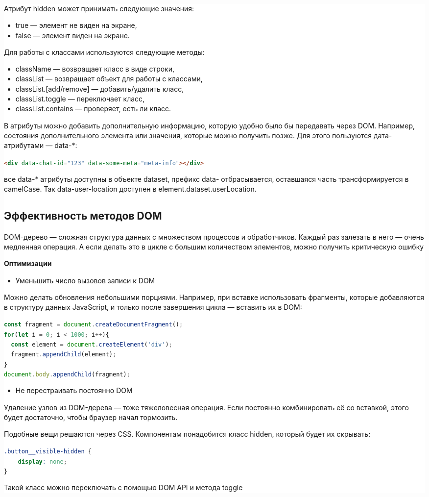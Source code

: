 Атрибут hidden может принимать следующие значения:
- true — элемент не виден на экране,
- false — элемент виден на экране.

Для работы с классами используются следующие методы:
- className — возвращает класс в виде строки,
- classList — возвращает объект для работы с классами,
- classList.[add/remove] — добавить/удалить класс,
- classList.toggle — переключает класс,
- classList.contains — проверяет, есть ли класс.

В атрибуты можно добавить дополнительную информацию, которую удобно было бы передавать через DOM. Например, состояния дополнительного элемента или значения, которые можно получить позже. Для этого пользуются дата-атрибутами — data-*:
```html
<div data-chat-id="123" data-some-meta="meta-info"></div>
```
все data-* атрибуты доступны в объекте dataset,
префикс data- отбрасывается, оставшаяся часть трансформируется в camelCase. Так data-user-location доступен в element.dataset.userLocation.

## Эффективность методов DOM

DOM-дерево — сложная структура данных с множеством процессов и обработчиков. Каждый раз залезать в него — очень медленная операция. А если делать это в цикле с большим количеством элементов, можно получить критическую ошибку

**Оптимизации**

- Уменьшить число вызовов записи к DOM

Можно делать обновления небольшими порциями. Например, при вставке использовать фрагменты, которые добавляются в структуру данных JavaScript, и только после завершения цикла — вставить их в DOM:

```jsx
const fragment = document.createDocumentFragment();
for(let i = 0; i < 1000; i++){
  const element = document.createElement('div');
  fragment.appendChild(element);
}
document.body.appendChild(fragment);
```

- Не перестраивать постоянно DOM

Удаление узлов из DOM-дерева — тоже тяжеловесная операция. Если постоянно комбинировать её со вставкой, этого будет достаточно, чтобы браузер начал тормозить.

Подобные вещи решаются через CSS. Компонентам понадобится класс hidden, который будет их скрывать:

```css
.button__visible-hidden {
	display: none;
}
```
Такой класс можно переключать с помощью DOM API и метода toggle
